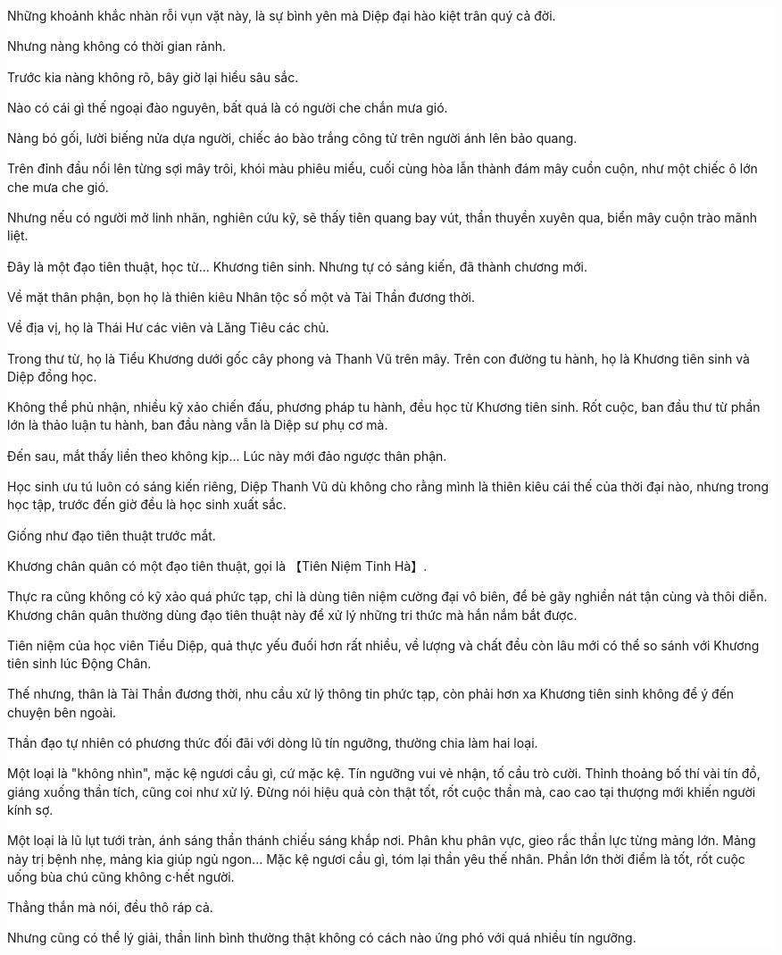 Những khoảnh khắc nhàn rỗi vụn vặt này, là sự bình yên mà Diệp đại hào kiệt trân quý cả đời.

Nhưng nàng không có thời gian rảnh.

Trước kia nàng không rõ, bây giờ lại hiểu sâu sắc.

Nào có cái gì thế ngoại đào nguyên, bất quá là có người che chắn mưa gió.

Nàng bó gối, lười biếng nửa dựa người, chiếc áo bào trắng công tử trên người ánh lên bảo quang.

Trên đỉnh đầu nổi lên từng sợi mây trôi, khói màu phiêu miểu, cuối cùng hòa lẫn thành đám mây cuồn cuộn, như một chiếc ô lớn che mưa che gió.

Nhưng nếu có người mở linh nhãn, nghiên cứu kỹ, sẽ thấy tiên quang bay vút, thần thuyền xuyên qua, biển mây cuộn trào mãnh liệt.

Đây là một đạo tiên thuật, học từ... Khương tiên sinh. Nhưng tự có sáng kiến, đã thành chương mới.

Về mặt thân phận, bọn họ là thiên kiêu Nhân tộc số một và Tài Thần đương thời.

Về địa vị, họ là Thái Hư các viên và Lăng Tiêu các chủ.

Trong thư từ, họ là Tiểu Khương dưới gốc cây phong và Thanh Vũ trên mây. Trên con đường tu hành, họ là Khương tiên sinh và Diệp đồng học.

Không thể phủ nhận, nhiều kỹ xảo chiến đấu, phương pháp tu hành, đều học từ Khương tiên sinh. Rốt cuộc, ban đầu thư từ phần lớn là thảo luận tu hành, ban đầu nàng vẫn là Diệp sư phụ cơ mà.

Đến sau, mắt thấy liền theo không kịp... Lúc này mới đảo ngược thân phận.

Học sinh ưu tú luôn có sáng kiến riêng, Diệp Thanh Vũ dù không cho rằng mình là thiên kiêu cái thế của thời đại nào, nhưng trong học tập, trước đến giờ đều là học sinh xuất sắc.

Giống như đạo tiên thuật trước mắt.

Khương chân quân có một đạo tiên thuật, gọi là 【Tiên Niệm Tinh Hà】.

Thực ra cũng không có kỹ xảo quá phức tạp, chỉ là dùng tiên niệm cường đại vô biên, để bẻ gãy nghiền nát tận cùng và thôi diễn. Khương chân quân thường dùng đạo tiên thuật này để xử lý những tri thức mà hắn nắm bắt được.

Tiên niệm của học viên Tiểu Diệp, quả thực yếu đuối hơn rất nhiều, về lượng và chất đều còn lâu mới có thể so sánh với Khương tiên sinh lúc Động Chân.

Thế nhưng, thân là Tài Thần đương thời, nhu cầu xử lý thông tin phức tạp, còn phải hơn xa Khương tiên sinh không để ý đến chuyện bên ngoài.

Thần đạo tự nhiên có phương thức đối đãi với dòng lũ tín ngưỡng, thường chia làm hai loại.

Một loại là "không nhìn", mặc kệ ngươi cầu gì, cứ mặc kệ. Tín ngưỡng vui vẻ nhận, tố cầu trò cười. Thỉnh thoảng bố thí vài tín đồ, giáng xuống thần tích, cũng coi như xử lý. Đừng nói hiệu quả còn thật tốt, rốt cuộc thần mà, cao cao tại thượng mới khiến người kính sợ.

Một loại là lũ lụt tưới tràn, ánh sáng thần thánh chiếu sáng khắp nơi. Phân khu phân vực, gieo rắc thần lực từng mảng lớn. Mảng này trị bệnh nhẹ, mảng kia giúp ngủ ngon... Mặc kệ ngươi cầu gì, tóm lại thần yêu thế nhân. Phần lớn thời điểm là tốt, rốt cuộc uống bùa chú cũng không c·hết người.

Thẳng thắn mà nói, đều thô ráp cả.

Nhưng cũng có thể lý giải, thần linh bình thường thật không có cách nào ứng phó với quá nhiều tín ngưỡng.
